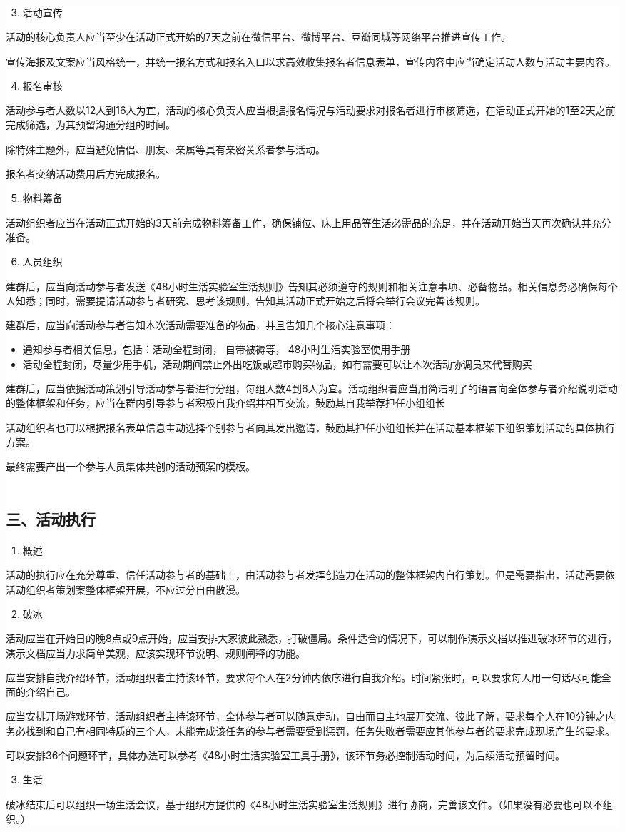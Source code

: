 3. 活动宣传

活动的核心负责人应当至少在活动正式开始的7天之前在微信平台、微博平台、豆瓣同城等网络平台推进宣传工作。

宣传海报及文案应当风格统一，并统一报名方式和报名入口以求高效收集报名者信息表单，宣传内容中应当确定活动人数与活动主要内容。
<br>

4. 报名审核

活动参与者人数以12人到16人为宜，活动的核心负责人应当根据报名情况与活动要求对报名者进行审核筛选，在活动正式开始的1至2天之前完成筛选，为其预留沟通分组的时间。

除特殊主题外，应当避免情侣、朋友、亲属等具有亲密关系者参与活动。

报名者交纳活动费用后方完成报名。
<br>

5. 物料筹备

活动组织者应当在活动正式开始的3天前完成物料筹备工作，确保铺位、床上用品等生活必需品的充足，并在活动开始当天再次确认并充分准备。
<br>

6. 人员组织

建群后，应当向活动参与者发送《48小时生活实验室生活规则》告知其必须遵守的规则和相关注意事项、必备物品。相关信息务必确保每个人知悉；同时，需要提请活动参与者研究、思考该规则，告知其活动正式开始之后将会举行会议完善该规则。

建群后，应当向活动参与者告知本次活动需要准备的物品，并且告知几个核心注意事项：

- 通知参与者相关信息，包括：活动全程封闭， 自带被褥等， 48小时生活实验室使用手册
- 活动全程封闭，尽量少用手机，活动期间禁止外出吃饭或超市购买物品，如有需要可以让本次活动协调员来代替购买

建群后，应当依据活动策划引导活动参与者进行分组，每组人数4到6人为宜。活动组织者应当用简洁明了的语言向全体参与者介绍说明活动的整体框架和任务，应当在群内引导参与者积极自我介绍并相互交流，鼓励其自我举荐担任小组组长

活动组织者也可以根据报名表单信息主动选择个别参与者向其发出邀请，鼓励其担任小组组长并在活动基本框架下组织策划活动的具体执行方案。

最终需要产出一个参与人员集体共创的活动预案的模板。
<br><br>


## 三、活动执行

1. 概述

活动的执行应在充分尊重、信任活动参与者的基础上，由活动参与者发挥创造力在活动的整体框架内自行策划。但是需要指出，活动需要依活动组织者策划案整体框架开展，不应过分自由散漫。
<br>

2. 破冰

活动应当在开始日的晚8点或9点开始，应当安排大家彼此熟悉，打破僵局。条件适合的情况下，可以制作演示文档以推进破冰环节的进行，演示文档应当力求简单美观，应该实现环节说明、规则阐释的功能。

应当安排自我介绍环节，活动组织者主持该环节，要求每个人在2分钟内依序进行自我介绍。时间紧张时，可以要求每人用一句话尽可能全面的介绍自己。

应当安排开场游戏环节，活动组织者主持该环节，全体参与者可以随意走动，自由而自主地展开交流、彼此了解，要求每个人在10分钟之内务必找到和自己有相同特质的三个人，未能完成该任务的参与者需要受到惩罚，任务失败者需要应其他参与者的要求完成现场产生的要求。

可以安排36个问题环节，具体办法可以参考《48小时生活实验室工具手册》，该环节务必控制活动时间，为后续活动预留时间。
<br>

3. 生活

破冰结束后可以组织一场生活会议，基于组织方提供的《48小时生活实验室生活规则》进行协商，完善该文件。（如果没有必要也可以不组织。）
